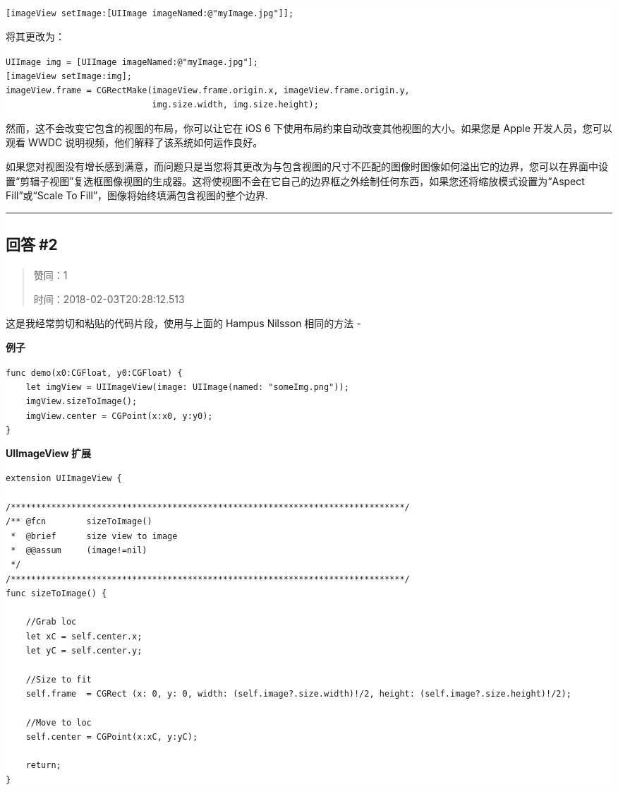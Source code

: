 ```
[imageView setImage:[UIImage imageNamed:@"myImage.jpg"]]; 
```

将其更改为：

```
UIImage img = [UIImage imageNamed:@"myImage.jpg"];
[imageView setImage:img];
imageView.frame = CGRectMake(imageView.frame.origin.x, imageView.frame.origin.y,
                             img.size.width, img.size.height); 
```

然而，这不会改变它包含的视图的布局，你可以让它在 iOS 6 下使用布局约束自动改变其他视图的大小。如果您是 Apple 开发人员，您可以观看 WWDC 说明视频，他们解释了该系统如何运作良好。

如果您对视图没有增长感到满意，而问题只是当您将其更改为与包含视图的尺寸不匹配的图像时图像如何溢出它的边界，您可以在界面中设置“剪辑子视图”复选框图像视图的生成器。这将使视图不会在它自己的边界框之外绘制任何东西，如果您还将缩放模式设置为“Aspect Fill”或“Scale To Fill”，图像将始终填满包含视图的整个边界.

* * *

## 回答 #2

> 赞同：1
> 
> 时间：2018-02-03T20:28:12.513

这是我经常剪切和粘贴的代码片段，使用与上面的 Hampus Nilsson 相同的方法 -

**例子**

```
func demo(x0:CGFloat, y0:CGFloat) {
    let imgView = UIImageView(image: UIImage(named: "someImg.png"));
    imgView.sizeToImage();
    imgView.center = CGPoint(x:x0, y:y0);
} 
```

**UIImageView 扩展**

```
extension UIImageView {

/******************************************************************************/
/** @fcn        sizeToImage()
 *  @brief      size view to image
 *  @@assum     (image!=nil)
 */
/******************************************************************************/
func sizeToImage() {

    //Grab loc
    let xC = self.center.x;
    let yC = self.center.y;

    //Size to fit
    self.frame  = CGRect (x: 0, y: 0, width: (self.image?.size.width)!/2, height: (self.image?.size.height)!/2);

    //Move to loc
    self.center = CGPoint(x:xC, y:yC);

    return;
} 
```
